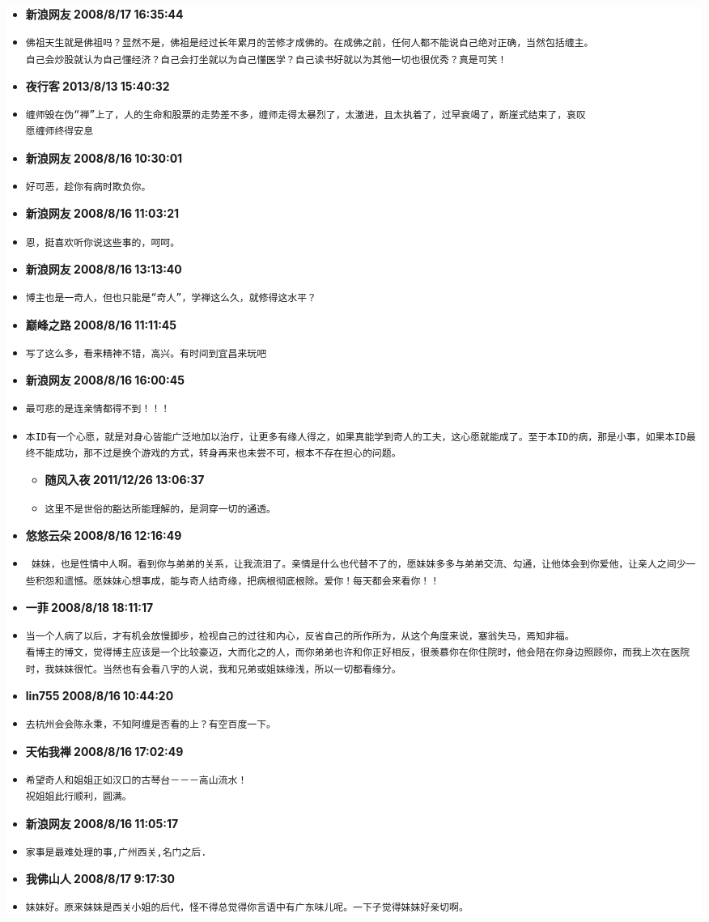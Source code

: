   ```
  ```
- **新浪网友 2008/8/17 16:35:44**
- ```
  佛祖天生就是佛祖吗？显然不是，佛祖是经过长年累月的苦修才成佛的。在成佛之前，任何人都不能说自己绝对正确，当然包括缠主。
  自己会炒股就认为自己懂经济？自己会打坐就以为自己懂医学？自己读书好就以为其他一切也很优秀？真是可笑！
  ```
- **夜行客 2013/8/13 15:40:32**
- ```
  缠师毁在伪“禅”上了，人的生命和股票的走势差不多，缠师走得太暴烈了，太激进，且太执着了，过早衰竭了，断崖式结束了，哀叹
  愿缠师终得安息
  ```
- **新浪网友 2008/8/16 10:30:01**
- ```
  好可恶，趁你有病时欺负你。
  ```
- **新浪网友 2008/8/16 11:03:21**
- ```
  恩，挺喜欢听你说这些事的，呵呵。
  ```
- **新浪网友 2008/8/16 13:13:40**
- ```
  博主也是一奇人，但也只能是“奇人”，学禅这么久，就修得这水平？
  ```
- **巅峰之路 2008/8/16 11:11:45**
- ```
  写了这么多，看来精神不错，高兴。有时间到宜昌来玩吧
  ```
- **新浪网友 2008/8/16 16:00:45**
- ```
  最可悲的是连亲情都得不到！！！
  ```
- ```
  本ID有一个心愿，就是对身心皆能广泛地加以治疗，让更多有缘人得之，如果真能学到奇人的工夫，这心愿就能成了。至于本ID的病，那是小事，如果本ID最终不能成功，那不过是换个游戏的方式，转身再来也未尝不可，根本不存在担心的问题。
  ```
   - **随风入夜 2011/12/26 13:06:37**
   - ```
     这里不是世俗的豁达所能理解的，是洞穿一切的通透。
     ```
- **悠悠云朵 2008/8/16 12:16:49**
- ```
   妹妹，也是性情中人啊。看到你与弟弟的关系，让我流泪了。亲情是什么也代替不了的，愿妹妹多多与弟弟交流、勾通，让他体会到你爱他，让亲人之间少一些积怨和遗憾。愿妹妹心想事成，能与奇人结奇缘，把病根彻底根除。爱你！每天都会来看你！！
  ```
- **一菲 2008/8/18 18:11:17**
- ```
  当一个人病了以后，才有机会放慢脚步，检视自己的过往和内心，反省自己的所作所为，从这个角度来说，塞翁失马，焉知非福。
  看博主的博文，觉得博主应该是一个比较豪迈，大而化之的人，而你弟弟也许和你正好相反，很羡慕你在你住院时，他会陪在你身边照顾你，而我上次在医院时，我妹妹很忙。当然也有会看八字的人说，我和兄弟或姐妹缘浅，所以一切都看缘分。
  ```
- **lin755 2008/8/16 10:44:20**
- ```
  去杭州会会陈永秉，不知阿缠是否看的上？有空百度一下。
  ```
- **天佑我禅 2008/8/16 17:02:49**
- ```
  希望奇人和姐姐正如汉口的古琴台－－－高山流水！
  祝姐姐此行顺利，圆满。
  ```
- **新浪网友 2008/8/16 11:05:17**
- ```
  家事是最难处理的事,广州西关,名门之后.
  ```
- **我佛山人 2008/8/17 9:17:30**
- ```
  妹妹好。原来妹妹是西关小姐的后代，怪不得总觉得你言语中有广东味儿呢。一下子觉得妹妹好亲切啊。
  ```